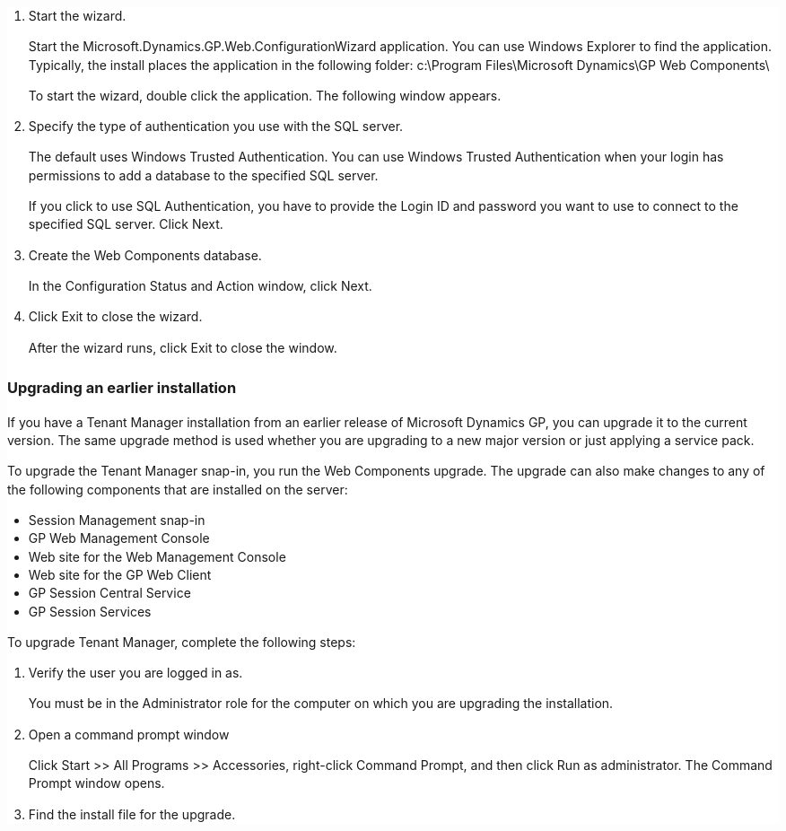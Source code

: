 1. Start the wizard.

    Start the Microsoft.Dynamics.GP.Web.ConfigurationWizard application. You
    can use Windows Explorer to find the application. Typically, the install places
    the application in the following folder: c:\Program Files\Microsoft
    Dynamics\GP Web Components\
    
    To start the wizard, double click the application. The following window
    appears.

2. Specify the type of authentication you use with the SQL server.

    The default uses Windows Trusted Authentication. You can use Windows
    Trusted Authentication when your login has permissions to add a database to
    the specified SQL server.

    If you click to use SQL Authentication, you have to provide the Login ID and
    password you want to use to connect to the specified SQL server.
    Click Next.

3. Create the Web Components database.

    In the Configuration Status and Action window, click Next.

4. Click Exit to close the wizard.

    After the wizard runs, click Exit to close the window.  

### Upgrading an earlier installation
If you have a Tenant Manager installation from an earlier release of Microsoft
Dynamics GP, you can upgrade it to the current version. The same upgrade method
is used whether you are upgrading to a new major version or just applying a service
pack.

To upgrade the Tenant Manager snap-in, you run the Web Components upgrade.
The upgrade can also make changes to any of the following components that are
installed on the server:

- Session Management snap-in  
- GP Web Management Console
- Web site for the Web Management Console
- Web site for the GP Web Client
- GP Session Central Service
- GP Session Services

To upgrade Tenant Manager, complete the following steps:

1. Verify the user you are logged in as.

    You must be in the Administrator role for the computer on which you are
    upgrading the installation.

2. Open a command prompt window

    Click Start >> All Programs >> Accessories, right-click Command Prompt, and
    then click Run as administrator. The Command Prompt window opens.

3. Find the install file for the upgrade.
